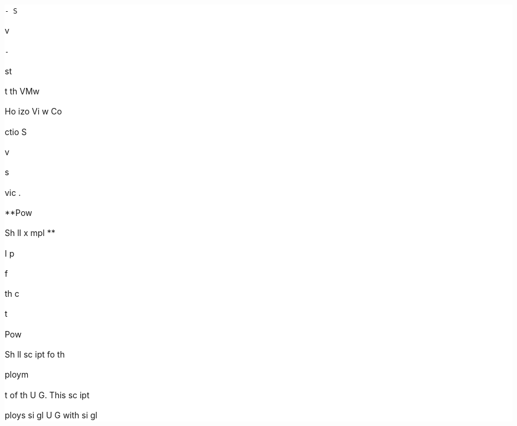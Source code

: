     - S
v

    - 

st

t th
 VMw


 Ho
izo
 Vi
w Co


ctio
 S

v

 s

vic
.

**Pow

Sh
ll 
x
mpl
**

I p

f

 th
 c


t
 
 Pow

Sh
ll sc
ipt fo
 th
 

ploym

t of th
 U
G. This sc
ipt 

ploys 
 si
gl
 U
G with 
 si
gl
 